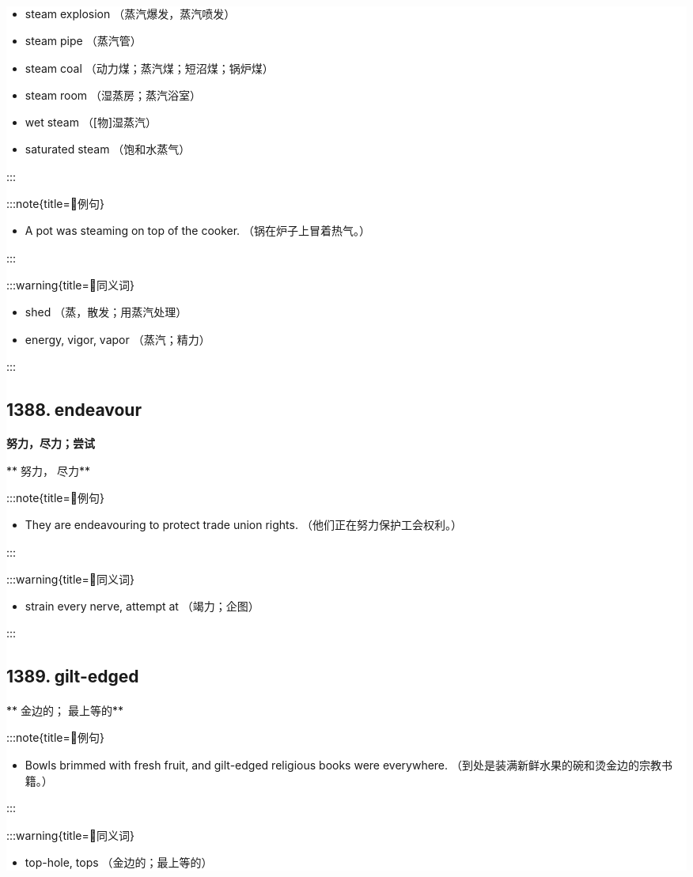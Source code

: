 - steam explosion （蒸汽爆发，蒸汽喷发）

- steam pipe （蒸汽管）

- steam coal （动力煤；蒸汽煤；短沼煤；锅炉煤）

- steam room （湿蒸房；蒸汽浴室）

- wet steam （[物]湿蒸汽）

- saturated steam （饱和水蒸气）

:::

:::note{title=🎤例句}

- A pot was steaming on top of the cooker. （锅在炉子上冒着热气。）

:::

:::warning{title=🤔同义词}

- shed （蒸，散发；用蒸汽处理）

- energy, vigor, vapor （蒸汽；精力）

:::


## 1388. endeavour

**努力，尽力；尝试**

** 努力， 尽力**

:::note{title=🎤例句}

- They are endeavouring to protect trade union rights. （他们正在努力保护工会权利。）

:::

:::warning{title=🤔同义词}

- strain every nerve, attempt at （竭力；企图）

:::


## 1389. gilt-edged

** 金边的； 最上等的**

:::note{title=🎤例句}

- Bowls brimmed with fresh fruit, and gilt-edged religious books were everywhere. （到处是装满新鲜水果的碗和烫金边的宗教书籍。）

:::

:::warning{title=🤔同义词}

- top-hole, tops （金边的；最上等的）
